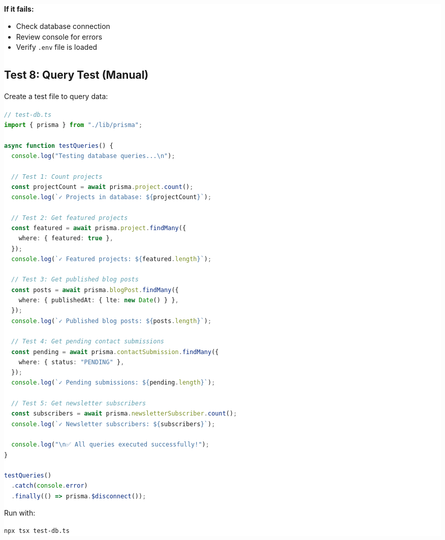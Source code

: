 **If it fails:**
- Check database connection
- Review console for errors
- Verify `.env` file is loaded

## Test 8: Query Test (Manual)

Create a test file to query data:

```typescript
// test-db.ts
import { prisma } from "./lib/prisma";

async function testQueries() {
  console.log("Testing database queries...\n");

  // Test 1: Count projects
  const projectCount = await prisma.project.count();
  console.log(`✓ Projects in database: ${projectCount}`);

  // Test 2: Get featured projects
  const featured = await prisma.project.findMany({
    where: { featured: true },
  });
  console.log(`✓ Featured projects: ${featured.length}`);

  // Test 3: Get published blog posts
  const posts = await prisma.blogPost.findMany({
    where: { publishedAt: { lte: new Date() } },
  });
  console.log(`✓ Published blog posts: ${posts.length}`);

  // Test 4: Get pending contact submissions
  const pending = await prisma.contactSubmission.findMany({
    where: { status: "PENDING" },
  });
  console.log(`✓ Pending submissions: ${pending.length}`);

  // Test 5: Get newsletter subscribers
  const subscribers = await prisma.newsletterSubscriber.count();
  console.log(`✓ Newsletter subscribers: ${subscribers}`);

  console.log("\n✅ All queries executed successfully!");
}

testQueries()
  .catch(console.error)
  .finally(() => prisma.$disconnect());
```

Run with:
```bash
npx tsx test-db.ts
```
